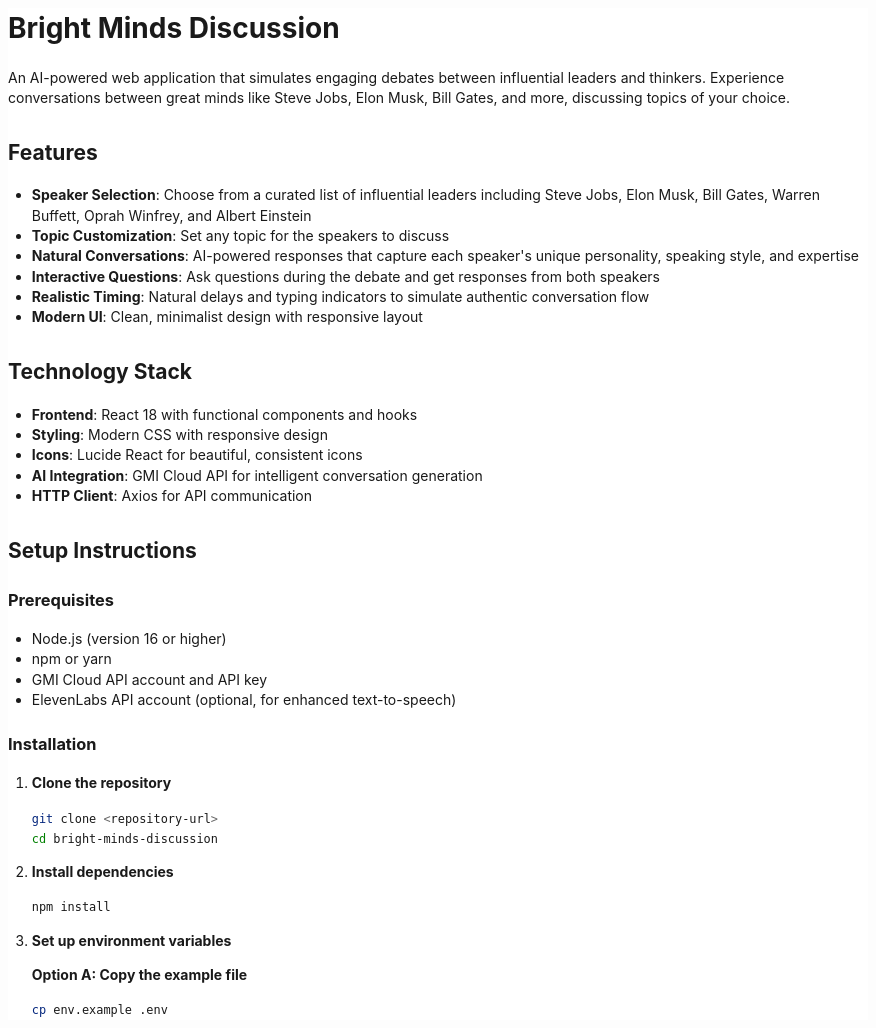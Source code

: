 # Bright Minds Discussion

An AI-powered web application that simulates engaging debates between influential leaders and thinkers. Experience conversations between great minds like Steve Jobs, Elon Musk, Bill Gates, and more, discussing topics of your choice.

## Features

- **Speaker Selection**: Choose from a curated list of influential leaders including Steve Jobs, Elon Musk, Bill Gates, Warren Buffett, Oprah Winfrey, and Albert Einstein
- **Topic Customization**: Set any topic for the speakers to discuss
- **Natural Conversations**: AI-powered responses that capture each speaker's unique personality, speaking style, and expertise
- **Interactive Questions**: Ask questions during the debate and get responses from both speakers
- **Realistic Timing**: Natural delays and typing indicators to simulate authentic conversation flow
- **Modern UI**: Clean, minimalist design with responsive layout

## Technology Stack

- **Frontend**: React 18 with functional components and hooks
- **Styling**: Modern CSS with responsive design
- **Icons**: Lucide React for beautiful, consistent icons
- **AI Integration**: GMI Cloud API for intelligent conversation generation
- **HTTP Client**: Axios for API communication

## Setup Instructions

### Prerequisites

- Node.js (version 16 or higher)
- npm or yarn
- GMI Cloud API account and API key
- ElevenLabs API account (optional, for enhanced text-to-speech)

### Installation

1. **Clone the repository**
   ```bash
   git clone <repository-url>
   cd bright-minds-discussion
   ```

2. **Install dependencies**
   ```bash
   npm install
   ```

3. **Set up environment variables**
   
   **Option A: Copy the example file**
   ```bash
   cp env.example .env
   ```
   